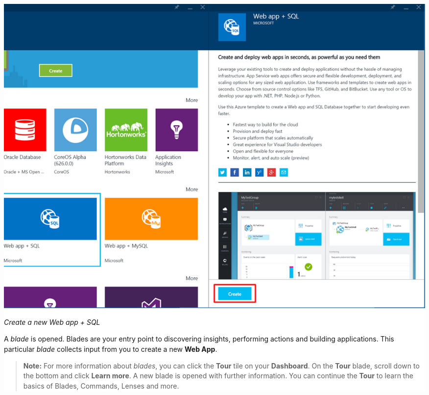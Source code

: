 ![Creating Web app](images/create-web-app-sql.png?raw=true)

_Create a new Web app + SQL_

A _blade_ is opened. Blades are your entry point to discovering insights, performing actions and building applications. This particular _blade_ collects input from you to create a new **Web App**.

> **Note:** For more information about _blades_, you can click the **Tour** tile on your **Dashboard**. On the **Tour** blade, scroll down to the bottom and click **Learn more**. A new blade is opened with further information. You can continue the **Tour** to learn the basics of Blades, Commands, Lenses and more.
